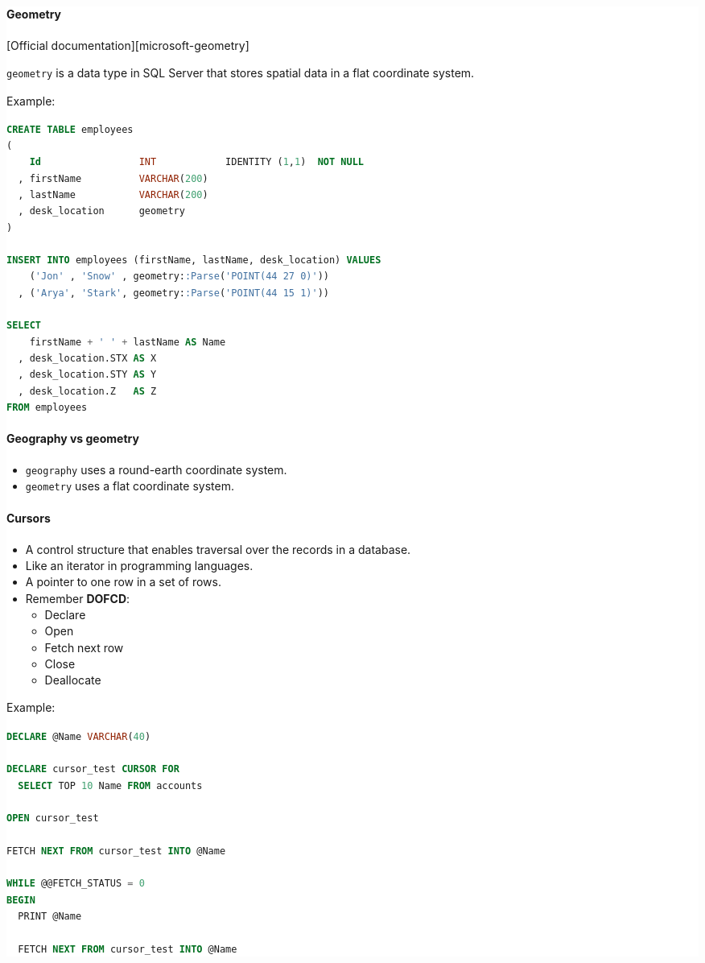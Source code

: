 <a name="geometry"></a>

#### Geometry

[Official documentation][microsoft-geometry]

`geometry` is a data type in SQL Server that stores spatial data in a flat coordinate system.

Example:

```sql
CREATE TABLE employees   
(
    Id                 INT            IDENTITY (1,1)  NOT NULL
  , firstName          VARCHAR(200)
  , lastName           VARCHAR(200)
  , desk_location      geometry
)

INSERT INTO employees (firstName, lastName, desk_location) VALUES
    ('Jon' , 'Snow' , geometry::Parse('POINT(44 27 0)'))
  , ('Arya', 'Stark', geometry::Parse('POINT(44 15 1)'))

SELECT
    firstName + ' ' + lastName AS Name
  , desk_location.STX AS X
  , desk_location.STY AS Y
  , desk_location.Z   AS Z
FROM employees
```

<a name="geography_vs_geometry"></a>

#### Geography vs geometry

- `geography` uses a round-earth coordinate system.
- `geometry` uses a flat coordinate system.

<a name="cursors"></a>

#### Cursors

- A control structure that enables traversal over the records in a database.
- Like an iterator in programming languages.
- A pointer to one row in a set of rows.
- Remember **DOFCD**:
  * Declare
  * Open
  * Fetch next row
  * Close
  * Deallocate

Example:

```sql
DECLARE @Name VARCHAR(40)

DECLARE cursor_test CURSOR FOR
  SELECT TOP 10 Name FROM accounts

OPEN cursor_test

FETCH NEXT FROM cursor_test INTO @Name

WHILE @@FETCH_STATUS = 0  
BEGIN   
  PRINT @Name

  FETCH NEXT FROM cursor_test INTO @Name
```

[microsoft-mcsa-sql-2016-database-development]: https://www.microsoft.com/en-us/learning/mcsa-sql2016-database-development-certification.aspx
[microsoft-70-761-curriculum]: https://www.microsoft.com/en-us/learning/exam-70-761.aspx
[microsoft-select]: https://docs.microsoft.com/en-us/sql/t-sql/queries/select-transact-sql
[microsoft-top]: https://docs.microsoft.com/en-us/sql/t-sql/queries/top-transact-sql
[microsoft-offset-fetch]: https://docs.microsoft.com/en-us/sql/t-sql/queries/select-order-by-clause-transact-sql#using-offset-and-fetch-to-limit-the-rows-returned
[microsoft-union]: https://docs.microsoft.com/en-us/sql/t-sql/language-elements/set-operators-union-transact-sql
[microsoft-except-intersect]: https://docs.microsoft.com/en-us/sql/t-sql/language-elements/set-operators-except-and-intersect-transact-sql
[microsoft-joins]: https://docs.microsoft.com/en-us/sql/relational-databases/performance/joins
[microsoft-deterministic-and-non-deterministic-functions]: https://docs.microsoft.com/en-us/sql/relational-databases/user-defined-functions/deterministic-and-nondeterministic-functions
[microsoft-conversion-functions]: https://docs.microsoft.com/en-us/sql/t-sql/functions/conversion-functions-transact-sql
[microsoft-aggregate-functions]: https://docs.microsoft.com/en-us/sql/t-sql/functions/aggregate-functions-transact-sql
[microsoft-date-and-time-functions]: https://docs.microsoft.com/en-us/sql/t-sql/functions/date-and-time-data-types-and-functions-transact-sql
[microsoft-at-time-zone]: https://docs.microsoft.com/en-us/sql/t-sql/queries/at-time-zone-transact-sql
[microsoft-case]: https://docs.microsoft.com/en-us/sql/t-sql/language-elements/case-transact-sql
[microsoft-system-functions]: https://docs.microsoft.com/en-us/sql/t-sql/functions/system-functions-transact-sql
[microsoft-insert]: https://docs.microsoft.com/en-us/sql/t-sql/statements/insert-transact-sql
[microsoft-update]: https://docs.microsoft.com/en-us/sql/t-sql/queries/update-transact-sql
[microsoft-delete]: https://docs.microsoft.com/en-us/sql/t-sql/statements/delete-transact-sql
[microsoft-merge]: https://docs.microsoft.com/en-us/sql/t-sql/statements/merge-transact-sql
[microsoft-output]: https://docs.microsoft.com/en-us/sql/t-sql/queries/output-clause-transact-sql
[microsoft-cross-apply]: https://docs.microsoft.com/en-us/sql/t-sql/queries/from-transact-sql#using-apply
[microsoft-cte]: https://docs.microsoft.com/en-us/sql/t-sql/queries/with-common-table-expression-transact-sql
[microsoft-group-by]: https://docs.microsoft.com/en-us/sql/t-sql/queries/select-group-by-transact-sql
[microsoft-having]: https://docs.microsoft.com/en-us/sql/t-sql/queries/select-having-transact-sql
[microsoft-grouping]: https://docs.microsoft.com/en-us/sql/t-sql/functions/grouping-transact-sql
[microsoft-grouping-id]: https://docs.microsoft.com/en-us/sql/t-sql/functions/grouping-id-transact-sql
[microsoft-pivot-unpivot]: https://docs.microsoft.com/en-us/sql/t-sql/queries/from-using-pivot-and-unpivot
[microsoft-ranking-functions]: https://docs.microsoft.com/en-us/sql/t-sql/functions/ranking-functions-transact-sql
[microsoft-analytical-functions]: https://docs.microsoft.com/en-us/sql/t-sql/functions/analytic-functions-transact-sql
[microsoft-temporal-tables]: https://docs.microsoft.com/en-us/sql/relational-databases/tables/temporal-tables
[microsoft-xml]: https://docs.microsoft.com/en-us/sql/relational-databases/xml/xml-data-sql-server
[microsoft-for-xml]: https://docs.microsoft.com/en-us/sql/relational-databases/xml/for-xml-sql-server
[microsoft-openxml]: https://docs.microsoft.com/en-us/sql/relational-databases/xml/openxml-sql-server
[microsoft-xml-data-type-methods]: https://docs.microsoft.com/en-us/sql/t-sql/xml/xml-data-type-methods
[microsoft-json]: https://docs.microsoft.com/en-us/sql/relational-databases/json/json-data-sql-server
[microsoft-openjson]: https://docs.microsoft.com/en-us/sql/t-sql/functions/openjson-transact-sql
[microsoft-stored-procedure]: https://docs.microsoft.com/en-us/sql/relational-databases/stored-procedures/stored-procedures-database-engine
[microsoft-user-defined-functions]: https://docs.microsoft.com/en-us/sql/relational-databases/user-defined-functions/user-defined-functions